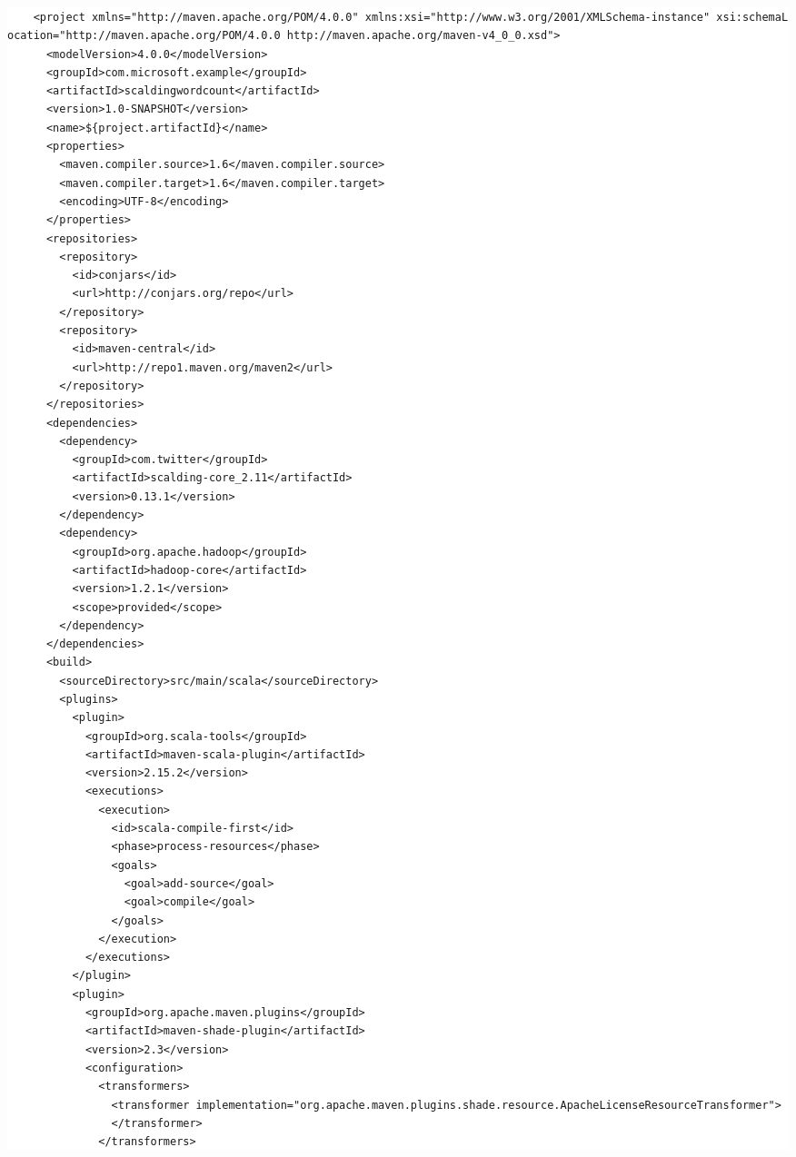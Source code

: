         <project xmlns="http://maven.apache.org/POM/4.0.0" xmlns:xsi="http://www.w3.org/2001/XMLSchema-instance" xsi:schemaLocation="http://maven.apache.org/POM/4.0.0 http://maven.apache.org/maven-v4_0_0.xsd">
          <modelVersion>4.0.0</modelVersion>
          <groupId>com.microsoft.example</groupId>
          <artifactId>scaldingwordcount</artifactId>
          <version>1.0-SNAPSHOT</version>
          <name>${project.artifactId}</name>
          <properties>
            <maven.compiler.source>1.6</maven.compiler.source>
            <maven.compiler.target>1.6</maven.compiler.target>
            <encoding>UTF-8</encoding>
          </properties>
          <repositories>
            <repository>
              <id>conjars</id>
              <url>http://conjars.org/repo</url>
            </repository>
            <repository>
              <id>maven-central</id>
              <url>http://repo1.maven.org/maven2</url>
            </repository>
          </repositories>
          <dependencies>
            <dependency>
              <groupId>com.twitter</groupId>
              <artifactId>scalding-core_2.11</artifactId>
              <version>0.13.1</version>
            </dependency>
            <dependency>
              <groupId>org.apache.hadoop</groupId>
              <artifactId>hadoop-core</artifactId>
              <version>1.2.1</version>
              <scope>provided</scope>
            </dependency>
          </dependencies>
          <build>
            <sourceDirectory>src/main/scala</sourceDirectory>
            <plugins>
              <plugin>
                <groupId>org.scala-tools</groupId>
                <artifactId>maven-scala-plugin</artifactId>
                <version>2.15.2</version>
                <executions>
                  <execution>
                    <id>scala-compile-first</id>
                    <phase>process-resources</phase>
                    <goals>
                      <goal>add-source</goal>
                      <goal>compile</goal>
                    </goals>
                  </execution>
                </executions>
              </plugin>
              <plugin>
                <groupId>org.apache.maven.plugins</groupId>
                <artifactId>maven-shade-plugin</artifactId>
                <version>2.3</version>
                <configuration>
                  <transformers>
                    <transformer implementation="org.apache.maven.plugins.shade.resource.ApacheLicenseResourceTransformer">
                    </transformer>
                  </transformers>